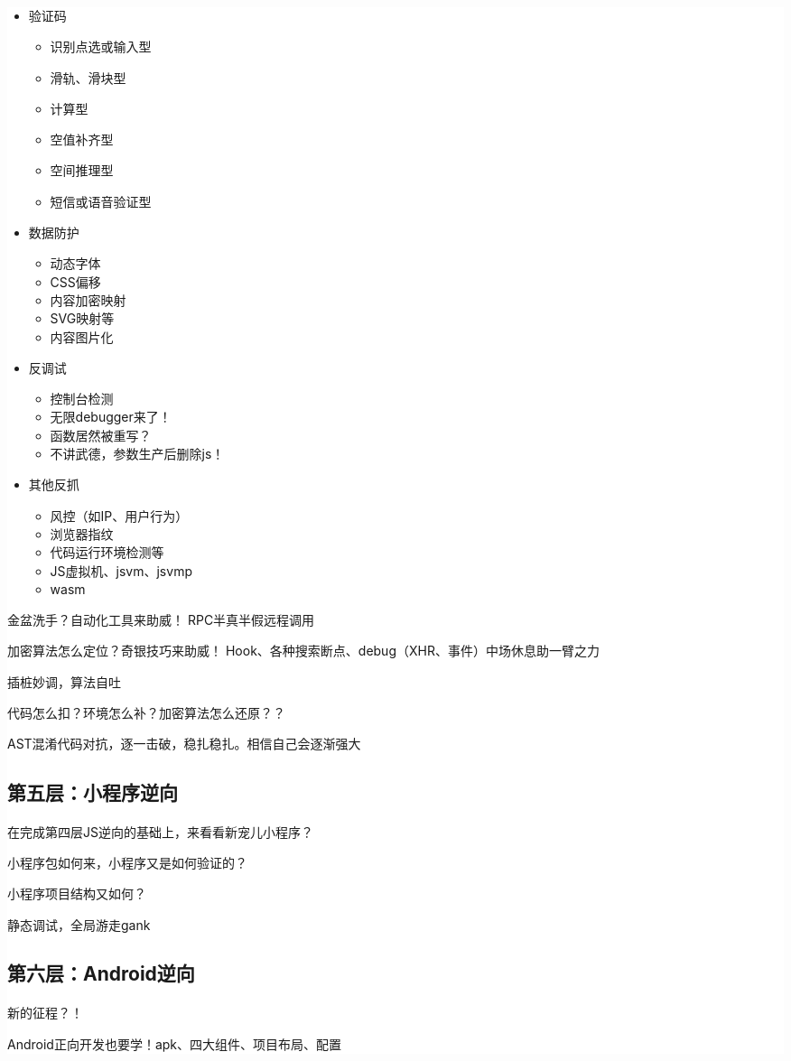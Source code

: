 - 验证码

    - 识别点选或输入型

    - 滑轨、滑块型

    - 计算型

    - 空值补齐型

    - 空间推理型

    - 短信或语音验证型

- 数据防护
    - 动态字体
    - CSS偏移
    - 内容加密映射
    - SVG映射等
    - 内容图片化
- 反调试
    - 控制台检测
    - 无限debugger来了！
    - 函数居然被重写？
    - 不讲武德，参数生产后删除js！

- 其他反抓
    - 风控（如IP、用户行为）
    - 浏览器指纹
    - 代码运行环境检测等
    - JS虚拟机、jsvm、jsvmp
    - wasm

金盆洗手？自动化工具来助威！ RPC半真半假远程调用

加密算法怎么定位？奇银技巧来助威！ Hook、各种搜索断点、debug（XHR、事件）中场休息助一臂之力

插桩妙调，算法自吐

代码怎么扣？环境怎么补？加密算法怎么还原？？

AST混淆代码对抗，逐一击破，稳扎稳扎。相信自己会逐渐强大

## 第五层：小程序逆向

在完成第四层JS逆向的基础上，来看看新宠儿小程序？

小程序包如何来，小程序又是如何验证的？

小程序项目结构又如何？

静态调试，全局游走gank

## 第六层：Android逆向

新的征程？！

Android正向开发也要学！apk、四大组件、项目布局、配置
